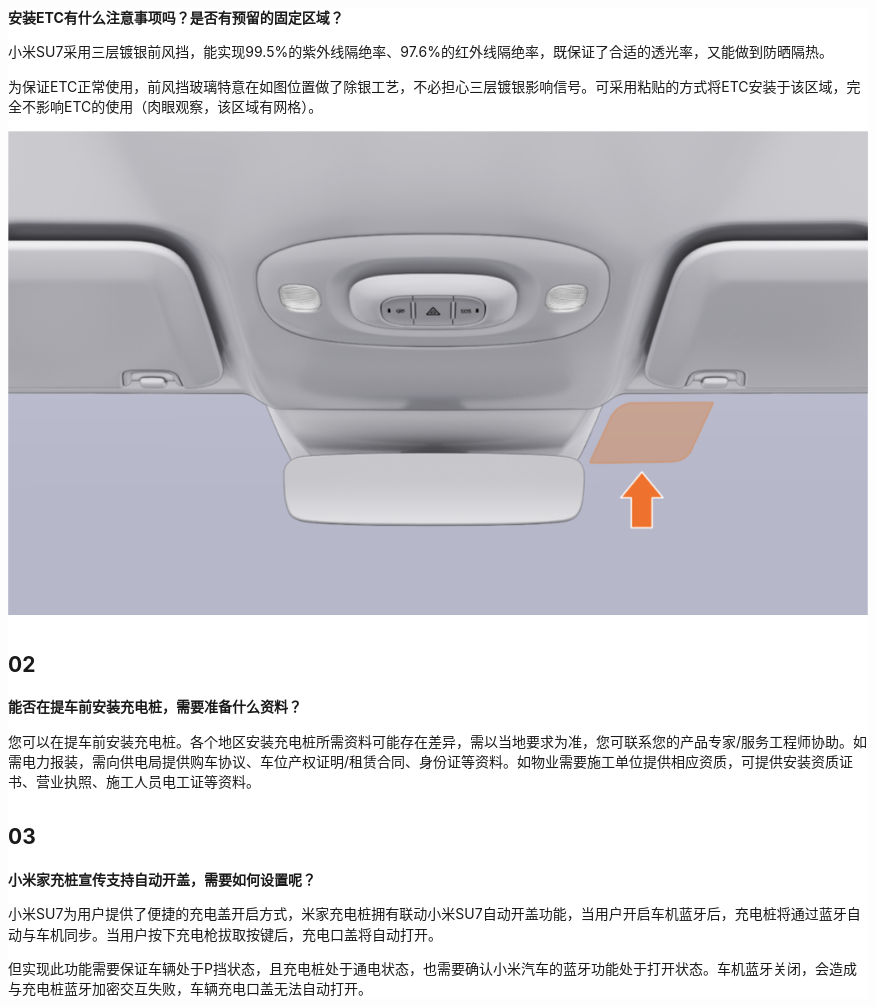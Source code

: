 **安装ETC有什么注意事项吗？是否有预留的固定区域？**

小米SU7采用三层镀银前风挡，能实现99.5%的紫外线隔绝率、97.6%的红外线隔绝率，既保证了合适的透光率，又能做到防晒隔热。

为保证ETC正常使用，前风挡玻璃特意在如图位置做了除银工艺，不必担心三层镀银影响信号。可采用粘贴的方式将ETC安装于该区域，完全不影响ETC的使用（肉眼观察，该区域有网格）。

  

![img_9e0ac1ec.jpg](images/img_9e0ac1ec.jpg)


## **02**


**能否在提车前安装充电桩，需要准备什么资料？**

您可以在提车前安装充电桩。各个地区安装充电桩所需资料可能存在差异，需以当地要求为准，您可联系您的产品专家/服务工程师协助。如需电力报装，需向供电局提供购车协议、车位产权证明/租赁合同、身份证等资料。如物业需要施工单位提供相应资质，可提供安装资质证书、营业执照、施工人员电工证等资料。

  


## **03**


**小米家充桩宣传支持自动开盖，需要如何设置呢？**

小米SU7为用户提供了便捷的充电盖开启方式，米家充电桩拥有联动小米SU7自动开盖功能，当用户开启车机蓝牙后，充电桩将通过蓝牙自动与车机同步。当用户按下充电枪拔取按键后，充电口盖将自动打开。

但实现此功能需要保证车辆处于P挡状态，且充电桩处于通电状态，也需要确认小米汽车的蓝牙功能处于打开状态。车机蓝牙关闭，会造成与充电桩蓝牙加密交互失败，车辆充电口盖无法自动打开。

  

